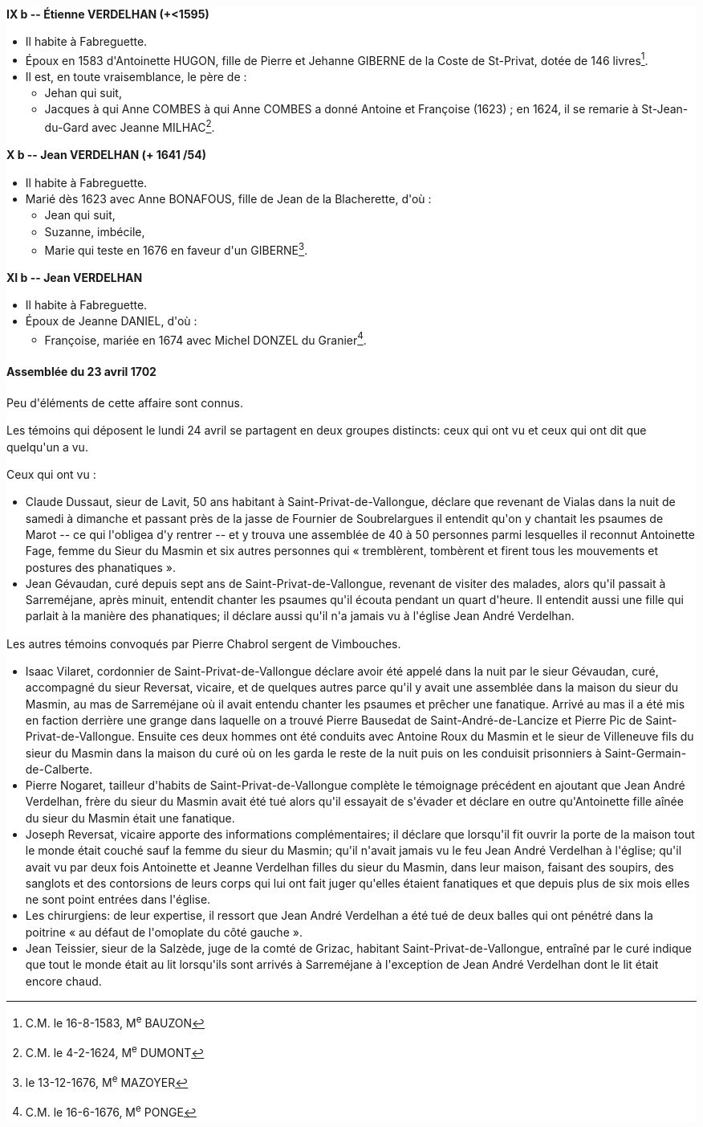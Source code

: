  **IX b -- Étienne VERDELHAN (+\<1595)**

 * Il habite à Fabreguette.
 * Époux en 1583 d'Antoinette HUGON, fille de Pierre et Jehanne GIBERNE de la Coste de St-Privat, dotée de 146 livres[^98].
 * Il est, en toute vraisemblance, le père de :
   * Jehan qui suit,
   * Jacques à qui Anne COMBES à qui Anne COMBES a donné Antoine et Françoise (1623) ; en 1624, il se remarie à St-Jean-du-Gard avec Jeanne MILHAC[^99].

 **X b -- Jean VERDELHAN (+ 1641 /54)**

 * Il habite à Fabreguette.
 * Marié dès 1623 avec Anne BONAFOUS, fille de Jean de la Blacherette, d'où :
   * Jean qui suit,
   * Suzanne, imbécile,
   * Marie qui teste en 1676 en faveur d'un GIBERNE[^100].

 **XI b -- Jean VERDELHAN**

 * Il habite à Fabreguette.
 * Époux de Jeanne DANIEL, d'où :
   * Françoise, mariée en 1674 avec Michel DONZEL du Granier[^101].

#### Assemblée du 23 avril 1702

Peu d'éléments de cette affaire sont connus.

Les témoins qui déposent le lundi 24 avril se partagent en deux groupes distincts: ceux qui ont vu et ceux qui ont dit que quelqu'un a vu.

Ceux qui ont vu :

 * Claude Dussaut, sieur de Lavit, 50 ans habitant à Saint-Privat-de-Vallongue, déclare que revenant de Vialas dans la nuit de samedi à dimanche et passant près de la jasse de Fournier de Soubrelargues il entendit qu'on y chantait les psaumes de Marot -- ce qui l'obligea d'y rentrer -- et y trouva une assemblée de 40 à 50 personnes parmi lesquelles il reconnut Antoinette Fage, femme du Sieur du Masmin et six autres personnes qui « tremblèrent, tombèrent et firent tous les mouvements et postures des phanatiques ».
 * Jean Gévaudan, curé depuis sept ans de Saint-Privat-de-Vallongue, revenant de visiter des malades, alors qu'il passait à Sarreméjane, après minuit, entendit chanter les psaumes qu'il écouta pendant un quart d'heure. Il entendit aussi une fille qui parlait à la manière des phanatiques; il déclare aussi qu'il n'a jamais vu à l'église Jean André Verdelhan.

Les autres témoins convoqués par Pierre Chabrol sergent de Vimbouches.

 * Isaac Vilaret, cordonnier de Saint-Privat-de-Vallongue déclare avoir été appelé dans la nuit par le sieur Gévaudan, curé, accompagné du sieur Reversat, vicaire, et de quelques autres parce qu'il y avait une assemblée dans la maison du sieur du Masmin, au mas de Sarreméjane où il avait entendu chanter les psaumes et prêcher une fanatique. Arrivé au mas il a été mis en faction derrière une grange dans laquelle on a trouvé Pierre Bausedat de Saint-André-de-Lancize et Pierre Pic de Saint-Privat-de-Vallongue. Ensuite ces deux hommes ont été conduits avec Antoine Roux du Masmin et le sieur de Villeneuve fils du sieur du Masmin dans la maison du curé où on les garda le reste de la nuit puis on les conduisit prisonniers à Saint-Germain-de-Calberte.
 * Pierre Nogaret, tailleur d'habits de Saint-Privat-de-Vallongue complète le témoignage précédent en ajoutant que Jean André Verdelhan, frère du sieur du Masmin avait été tué alors qu'il essayait de s'évader et déclare en outre qu'Antoinette fille aînée du sieur du Masmin était une fanatique.
 * Joseph Reversat, vicaire apporte des informations complémentaires; il déclare que lorsqu'il fit ouvrir la porte de la maison tout le monde était couché sauf la femme du sieur du Masmin; qu'il n'avait jamais vu le feu Jean André Verdelhan à l'église; qu'il avait vu par deux fois Antoinette et Jeanne Verdelhan filles du sieur du Masmin, dans leur maison, faisant des soupirs, des sanglots et des contorsions de leurs corps qui lui ont fait juger qu'elles étaient fanatiques et que depuis plus de six mois elles ne sont point entrées dans l'église.
 * Les chirurgiens: de leur expertise, il ressort que Jean André Verdelhan a été tué de deux balles qui ont pénétré dans la poitrine « au défaut de l'omoplate du côté gauche ».
 * Jean Teissier, sieur de la Salzède, juge de la comté de Grizac, habitant Saint-Privat-de-Vallongue, entraîné par le curé indique que tout le monde était au lit lorsqu'ils sont arrivés à Sarreméjane à l'exception de Jean André Verdelhan dont le lit était encore chaud.


[^1]: C.M. le 11-9-1378 [d'après D'HOZIER](armorial_general_de_france_d_hozier)
[^2]: Le 4-6-1434, M<sup>e</sup> GUIN
[^3]: Le 14-3-1443, M<sup>e</sup> ESCALIER
[^4]: C.M. le 8-3-1588, M<sup>e</sup> BAUZON
[^5]: C.M. le 15-2-1601, M<sup>e</sup> CORNIARET
[^6]: Le 12-11-1567, M<sup>e</sup> PAULET
[^7]: C.M. le 4-9-1578, M<sup>e</sup> POITEVIN
[^8]: Le 8-5-1615, M<sup>e</sup> ALLEGRE
[^9]: C.M. le 12-1-1630, M<sup>e</sup> ALLEGRE
[^10]: Le 26-2-1649, M<sup>e</sup> PONGE
[^11]: C.M. en 1692, M<sup>e</sup> POLGE
[^12]: C.M. le 28-8-1656, M<sup>e</sup> PONGE
[^13]: C.M. le 5-3-1662, M<sup>e</sup> PONGE
[^14]: C.M. octobre 1675, M<sup>e</sup> PONGE
[^15]: C.M. le 14-3-1670, M<sup>e</sup> PONGE
[^16]: C.M. le 6-8-1673, M<sup>e</sup> PONGE
[^17]: C.M. le 17-11-1672, M<sup>e</sup> PONGE
[^18]: C.M. le 2-8-1710, M<sup>e</sup> PELET
[^19]: C.M. le 21-10-1732, M<sup>e</sup> PIN
[^20]: x le 23-4-1730 à Bez
[^21]: D'après les relevés de Mme Arlette ARDOUIN
[^22]: C.M. le 17-9-1674, M<sup>e</sup> VERDELHAN
[^23]: C.M. le 4-2-1680, M<sup>e</sup> MAZOYER
[^24]: C.M. le 3-3-1707, M<sup>e</sup> PERIER
[^25]: C.M. le 26-7-1728, M<sup>e</sup> DUBOST
[^26]: Le 5-4-1740, M<sup>e</sup> PIN
[^27]: C.M. le 10-11-1716, M<sup>e</sup> FOLCHER
[^28]: C.M. le 3-3-1744, M<sup>e</sup> PIN
[^29]: C.M. le 14-7-1717, M<sup>e</sup> PERIER
[^30]: C.M. le 13-7-1704, M<sup>e</sup> PRIVAT
[^31]: C.M. le 1-3-1736, M<sup>e</sup> PIN
[^32]: C.M. le 16-2-1735, M<sup>e</sup> PIN
[^33]: C.M. le 5-5-1664, M<sup>e</sup> PONGE
[^34]: C.M. le 27-5-1697, M<sup>e</sup> VERDELHAN
[^35]: C.M. le 8-5-1688, M<sup>e</sup> VERDELHAN
[^36]: C.M. le 20-2-1719, M<sup>e</sup> PELET
[^37]: C.M. le 23-10-1756, M<sup>e</sup> PIN
[^38]: x le 13-4-1786
[^39]: C.M. le 1-4-1790, M<sup>e</sup> PIN
[^40]: C.M. le 1-9-1750, M<sup>e</sup> PIN x au désert le 13-9-1750
[^41]: C.M. le 24-2-1776, M<sup>e</sup> PIN
[^42]: C.M. le 29-3-1774, M<sup>e</sup> PIN x le 11-4-1774 au désert
[^43]: C.M. le 14-1-1807, M<sup>e</sup> BARDET
[^44]: C.M. le 14-4-1674, M<sup>e</sup> VERDELHAN x le 25-4-1674 au temple
[^45]: C.M. le 17-5-1659, M<sup>e</sup> MAZOYER
[^46]: C.M. le 27-1-1693, M<sup>e</sup> VERDELHAN
[^47]: C.M. le 5-3-1597, M<sup>e</sup> PRIVAT
[^48]: Le 17-5-1630, M<sup>e</sup> GIBERT
[^49]: C.M. le 22-7-1592, M<sup>e</sup> PRIVAT
[^50]: C.M. le 16-6-1661, M<sup>e</sup> MATHIEU
[^51]: C.M. le 14-12-1694, M<sup>e</sup> MOUTET
[^52]: C.M. le 13-2-1707, M<sup>e</sup> PELET
[^53]: C.M. le 3-2-1637, M<sup>e</sup> GIBERT
[^54]: C.M. le 17-2-1678, M<sup>e</sup> ROCHETTE
[^55]: C.M. le 8-1-1724, M<sup>e</sup> PIN
[^56]: C.M. le 9-10-1731, M<sup>e</sup> PIN
[^57]: C.M. le 17-9-1733, M<sup>e</sup> PIN x le 28-3-1734, èglise de St-Frèzal
[^58]: C.M. le 29-11-1770, M<sup>e</sup> PIN x le 4-12-1770 au désert
[^59]: x le 4-4-1739 au désert
[^60]: C.M. le 6-8-1748, M<sup>e</sup> PIN x le 8-9-1748 au désert
[^61]: Le 14-7-1722, M<sup>e</sup> PIN
[^62]: C.M. le 23-7-1774, M<sup>e</sup> PIN x le 7-8-1774 au désert, à Vialas
[^63]: C.M. le 9-10-1781, M<sup>e</sup> PIN x le 7-11-1781 au désert
[^64]: C.M. le 18-8-1778, M<sup>e</sup> PIN
[^65]: Le 24-5-1628, M<sup>e</sup> GIBERT
[^66]: C.M. le 24-2-1642, M<sup>e</sup> LEYRIS
[^67]: C.M. le 3-1-1694, M<sup>e</sup> LEYRIS
[^68]: C.M. le 1-10-1670, M<sup>e</sup> DAUDE
[^69]: C.M. le 4-2-1682, M<sup>e</sup> CHABERT
[^70]: C.M. le 3-2-1688, M<sup>e</sup> PLANTIER
[^71]: C.M. le 4-2-1722, M<sup>e</sup> PIN
[^72]: C.M. le 24-9-1722, M<sup>e</sup> PIN le 23-11-1722 à l'église de St-Frèzal
[^73]: C.M. le 4-9-1755, M<sup>e</sup> DUCAMP
[^74]: C.M. le 9-3-1752, M<sup>e</sup> DUCAMP
[^75]: Le 11-9-1450, M<sup>e</sup> TORRES
[^76]: C.M. le 22-11-1473, M<sup>e</sup> BARTHELEMY
[^77]: C.M. le 24-10-1435, M<sup>e</sup> GUIN
[^78]: C.M. le 23-4-1448, M<sup>e</sup> MICHEL
[^79]: Quittance du 19-1-1460, M<sup>e</sup> TORRES
[^80]: C.M. le 19-8-1567, M<sup>e</sup> PAULET
[^81]: C.M. le 30-6-1563, M<sup>e</sup> SABATIER
[^82]: C.M. le 15-12-1575, M<sup>e</sup> POMAREDE
[^83]: Le 7-6-1577, M<sup>e</sup> COSTE
[^84]: C.M. le 1-9-1585, M<sup>e</sup> DELAPIERRE
[^85]: C.M. le 27-12-1592, M<sup>e</sup> BAUZON
[^86]: C.M. le 24-1-1627, M<sup>e</sup> RAMPON
[^87]: C.M. le 18-5-1647, M<sup>e</sup> GIBERT
[^88]: C.M. le 18-9-1655, M<sup>e</sup> PONGE
[^89]: C.M. le 29-2-1656, M<sup>e</sup> PLANTIER
[^90]: Le 20-7-1671, M<sup>e</sup> PONGE
[^91]: C.M. le 3-5-1659, M<sup>e</sup> PLANTIER
[^92]: Quittance du 5-3-1588, M<sup>e</sup> BAUZON
[^93]: C.M. le 1-6-1594, M<sup>e</sup> DUTERON
[^94]: Me Jean CHANTELOUVE
[^95]: C.M. le 1-1-1623, M<sup>e</sup> VERDELHAN
[^96]: C.M. le 22-9 et 27-12-1665, M<sup>e</sup> PONGE
[^97]: C.M. le 8-7-1648, M<sup>e</sup> PASCAL
[^98]: C.M. le 16-8-1583, M<sup>e</sup> BAUZON
[^99]: C.M. le 4-2-1624, M<sup>e</sup> DUMONT
[^100]: le 13-12-1676, M<sup>e</sup> MAZOYER
[^101]: C.M. le 16-6-1676, M<sup>e</sup> PONGE
[^102]: et quelques centaines d'actes de moindre importance trouvés dans les dépôts des [Archives départementales](http://archives.lozere.fr/).